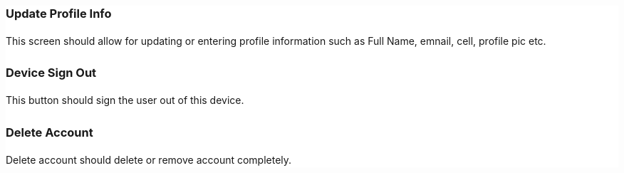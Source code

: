 ### Update Profile Info

This screen should allow for updating or entering profile information such as Full Name, emnail, cell, profile pic etc.

### Device Sign Out

This button should sign the user out of this device.

### Delete Account

Delete account should delete or remove account completely.



